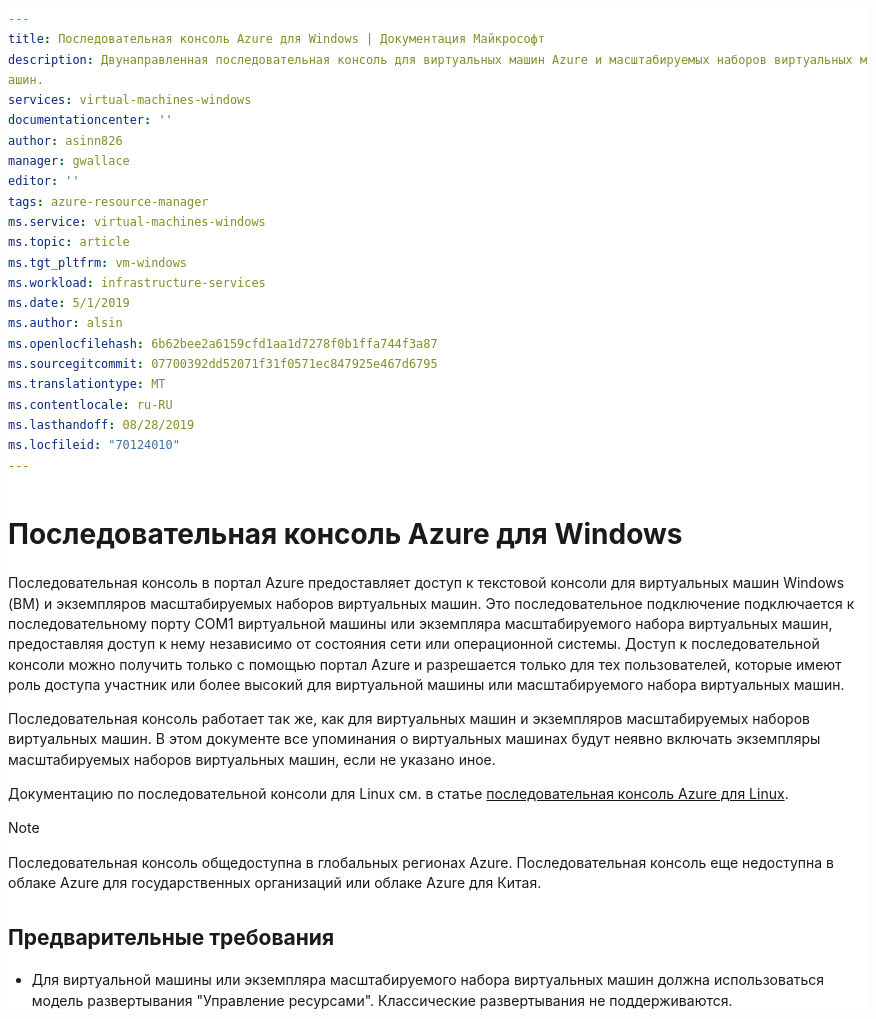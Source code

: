 ```yaml
---
title: Последовательная консоль Azure для Windows | Документация Майкрософт
description: Двунаправленная последовательная консоль для виртуальных машин Azure и масштабируемых наборов виртуальных машин.
services: virtual-machines-windows
documentationcenter: ''
author: asinn826
manager: gwallace
editor: ''
tags: azure-resource-manager
ms.service: virtual-machines-windows
ms.topic: article
ms.tgt_pltfrm: vm-windows
ms.workload: infrastructure-services
ms.date: 5/1/2019
ms.author: alsin
ms.openlocfilehash: 6b62bee2a6159cfd1aa1d7278f0b1ffa744f3a87
ms.sourcegitcommit: 07700392dd52071f31f0571ec847925e467d6795
ms.translationtype: MT
ms.contentlocale: ru-RU
ms.lasthandoff: 08/28/2019
ms.locfileid: "70124010"
---
```

# <a name="azure-serial-console-for-windows"></a>Последовательная консоль Azure для Windows

Последовательная консоль в портал Azure предоставляет доступ к текстовой консоли для виртуальных машин Windows (ВМ) и экземпляров масштабируемых наборов виртуальных машин. Это последовательное подключение подключается к последовательному порту COM1 виртуальной машины или экземпляра масштабируемого набора виртуальных машин, предоставляя доступ к нему независимо от состояния сети или операционной системы. Доступ к последовательной консоли можно получить только с помощью портал Azure и разрешается только для тех пользователей, которые имеют роль доступа участник или более высокий для виртуальной машины или масштабируемого набора виртуальных машин.

Последовательная консоль работает так же, как для виртуальных машин и экземпляров масштабируемых наборов виртуальных машин. В этом документе все упоминания о виртуальных машинах будут неявно включать экземпляры масштабируемых наборов виртуальных машин, если не указано иное.

Документацию по последовательной консоли для Linux см. в статье [последовательная консоль Azure для Linux](serial-console-linux.md).

> [!NOTE]
> Последовательная консоль общедоступна в глобальных регионах Azure. Последовательная консоль еще недоступна в облаке Azure для государственных организаций или облаке Azure для Китая.


## <a name="prerequisites"></a>Предварительные требования

* Для виртуальной машины или экземпляра масштабируемого набора виртуальных машин должна использоваться модель развертывания "Управление ресурсами". Классические развертывания не поддерживаются.
